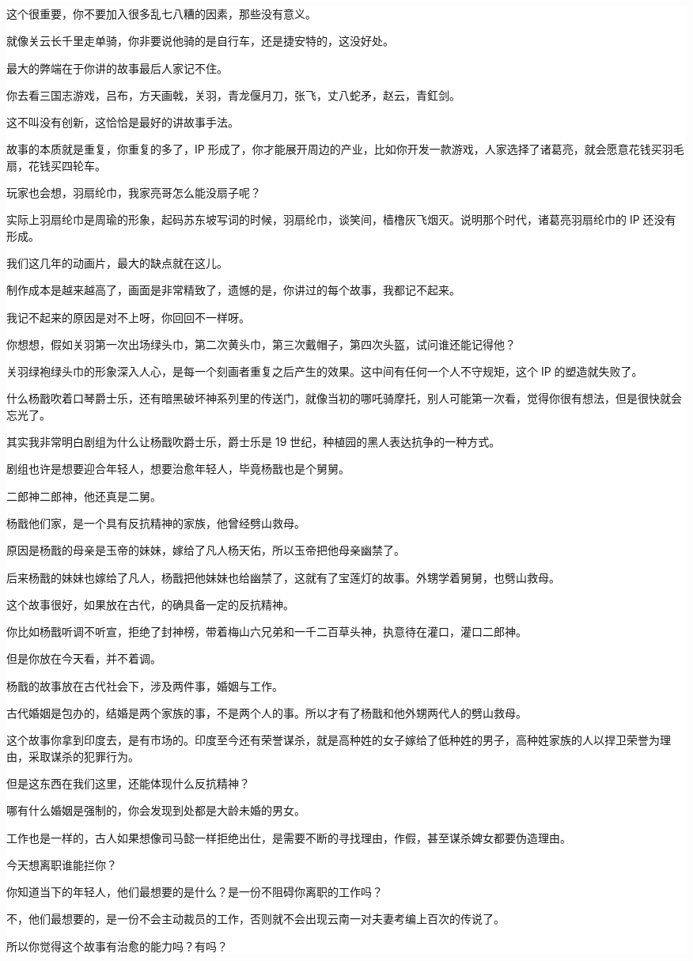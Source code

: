 这个很重要，你不要加入很多乱七八糟的因素，那些没有意义。 

就像关云长千里走单骑，你非要说他骑的是自行车，还是捷安特的，这没好处。 

最大的弊端在于你讲的故事最后人家记不住。 

你去看三国志游戏，吕布，方天画戟，关羽，青龙偃月刀，张飞，丈八蛇矛，赵云，青釭剑。

这不叫没有创新，这恰恰是最好的讲故事手法。 

故事的本质就是重复，你重复的多了，IP 形成了，你才能展开周边的产业，比如你开发一款游戏，人家选择了诸葛亮，就会愿意花钱买羽毛扇，花钱买四轮车。 

玩家也会想，羽扇纶巾，我家亮哥怎么能没扇子呢？ 

实际上羽扇纶巾是周瑜的形象，起码苏东坡写词的时候，羽扇纶巾，谈笑间，樯橹灰飞烟灭。说明那个时代，诸葛亮羽扇纶巾的 IP 还没有形成。

我们这几年的动画片，最大的缺点就在这儿。 

制作成本是越来越高了，画面是非常精致了，遗憾的是，你讲过的每个故事，我都记不起来。 

我记不起来的原因是对不上呀，你回回不一样呀。

你想想，假如关羽第一次出场绿头巾，第二次黄头巾，第三次戴帽子，第四次头盔，试问谁还能记得他？ 

关羽绿袍绿头巾的形象深入人心，是每一个刻画者重复之后产生的效果。这中间有任何一个人不守规矩，这个 IP 的塑造就失败了。

什么杨戬吹着口琴爵士乐，还有暗黑破坏神系列里的传送门，就像当初的哪吒骑摩托，别人可能第一次看，觉得你很有想法，但是很快就会忘光了。

其实我非常明白剧组为什么让杨戬吹爵士乐，爵士乐是 19 世纪，种植园的黑人表达抗争的一种方式。 

剧组也许是想要迎合年轻人，想要治愈年轻人，毕竟杨戬也是个舅舅。 

二郎神二郎神，他还真是二舅。 

杨戬他们家，是一个具有反抗精神的家族，他曾经劈山救母。

原因是杨戬的母亲是玉帝的妹妹，嫁给了凡人杨天佑，所以玉帝把他母亲幽禁了。

后来杨戬的妹妹也嫁给了凡人，杨戬把他妹妹也给幽禁了，这就有了宝莲灯的故事。外甥学着舅舅，也劈山救母。 

这个故事很好，如果放在古代，的确具备一定的反抗精神。 

你比如杨戬听调不听宣，拒绝了封神榜，带着梅山六兄弟和一千二百草头神，执意待在灌口，灌口二郎神。

但是你放在今天看，并不着调。 

杨戬的故事放在古代社会下，涉及两件事，婚姻与工作。 

古代婚姻是包办的，结婚是两个家族的事，不是两个人的事。所以才有了杨戬和他外甥两代人的劈山救母。 

这个故事你拿到印度去，是有市场的。印度至今还有荣誉谋杀，就是高种姓的女子嫁给了低种姓的男子，高种姓家族的人以捍卫荣誉为理由，采取谋杀的犯罪行为。

但是这东西在我们这里，还能体现什么反抗精神？ 

哪有什么婚姻是强制的，你会发现到处都是大龄未婚的男女。 

工作也是一样的，古人如果想像司马懿一样拒绝出仕，是需要不断的寻找理由，作假，甚至谋杀婢女都要伪造理由。 

今天想离职谁能拦你？ 

你知道当下的年轻人，他们最想要的是什么？是一份不阻碍你离职的工作吗？ 

不，他们最想要的，是一份不会主动裁员的工作，否则就不会出现云南一对夫妻考编上百次的传说了。

所以你觉得这个故事有治愈的能力吗？有吗？ 
